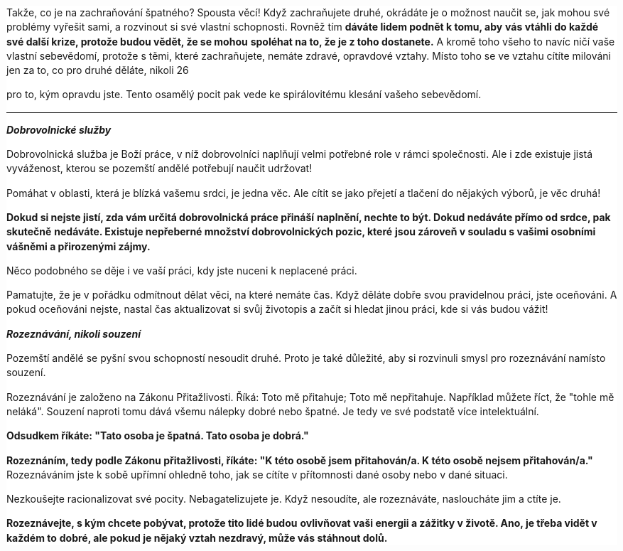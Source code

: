 Takže, co je na zachraňování špatného? Spousta věcí\! Když zachraňujete
druhé, okrádáte je o možnost naučit se, jak mohou své problémy vyřešit
sami, a rozvinout si své vlastní schopnosti. Rovněž tím **dáváte lidem
podnět k tomu, aby** **vás vtáhli do každé své další krize, protože
budou vědět, že se mohou** **spoléhat na to, že je z toho dostanete.** A
kromě toho všeho to navíc ničí vaše vlastní sebevědomí, protože s těmi,
které zachraňujete, nemáte zdravé, opravdové vztahy. Místo toho se ve
vztahu cítíte milováni jen za to, co pro druhé děláte, nikoli 26

<span id="index_split_004.html#p27"></span>pro to, kým opravdu jste.
Tento osamělý pocit pak vede ke spirálovitému klesání vašeho sebevědomí.

******

***Dobrovolnické služby***

Dobrovolnická služba je Boží práce, v níž dobrovolníci naplňují velmi
potřebné role v rámci společnosti. Ale i zde existuje jistá vyváženost,
kterou se pozemští andělé potřebují naučit udržovat\!

Pomáhat v oblasti, která je blízká vašemu srdci, je jedna věc. Ale cítit
se jako přejetí a tlačení do nějakých výborů, je věc druhá\!

**Dokud si nejste jistí, zda vám určitá dobrovolnická práce přináší**
**naplnění, nechte to být. Dokud nedáváte přímo od srdce, pak skutečně**
**nedáváte. Existuje nepřeberné množství dobrovolnických pozic, které**
**jsou zároveň v souladu s vašimi osobními vášněmi a přirozenými
zájmy.**

Něco podobného se děje i ve vaší práci, kdy jste nuceni k neplacené
práci.

Pamatujte, že je v pořádku odmítnout dělat věci, na které nemáte čas.
Když děláte dobře svou pravidelnou práci, jste oceňováni. A pokud
oceňováni nejste, nastal čas aktualizovat si svůj životopis a začít si
hledat jinou práci, kde si vás budou vážit\!

***Rozeznávání, nikoli souzení***

Pozemští andělé se pyšní svou schopností nesoudit druhé. Proto je také
důležité, aby si rozvinuli smysl pro rozeznávání namísto souzení.

Rozeznávání je založeno na Zákonu Přitažlivosti. Říká: Toto mě
přitahuje; Toto mě nepřitahuje. Například můžete říct, že "tohle mě
neláká". Souzení naproti tomu dává všemu nálepky dobré nebo špatné. Je
tedy ve své podstatě více intelektuální.

**Odsudkem říkáte: "Tato osoba je špatná. Tato osoba je dobrá."**

**Rozeznáním, tedy podle Zákonu přitažlivosti, říkáte: "K této osobě
jsem** **přitahován/a. K této osobě nejsem přitahován/a."** Rozeznáváním
jste k sobě upřímní ohledně toho, jak se cítíte v přítomnosti dané osoby
nebo v dané situaci.

Nezkoušejte racionalizovat své pocity. Nebagatelizujete je. Když
nesoudíte, ale rozeznáváte, nasloucháte jim a ctíte je.

**Rozeznávejte, s kým chcete pobývat, protože tito lidé budou**
**ovlivňovat vaši energii a zážitky v životě. Ano, je třeba vidět v
každém to** **dobré, ale pokud je nějaký vztah nezdravý, může vás
stáhnout dolů.**
